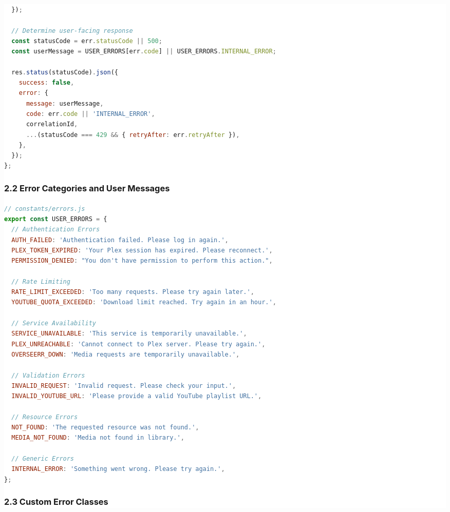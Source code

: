 ```javascript
  });

  // Determine user-facing response
  const statusCode = err.statusCode || 500;
  const userMessage = USER_ERRORS[err.code] || USER_ERRORS.INTERNAL_ERROR;

  res.status(statusCode).json({
    success: false,
    error: {
      message: userMessage,
      code: err.code || 'INTERNAL_ERROR',
      correlationId,
      ...(statusCode === 429 && { retryAfter: err.retryAfter }),
    },
  });
};
```

### 2.2 Error Categories and User Messages

```javascript
// constants/errors.js
export const USER_ERRORS = {
  // Authentication Errors
  AUTH_FAILED: 'Authentication failed. Please log in again.',
  PLEX_TOKEN_EXPIRED: 'Your Plex session has expired. Please reconnect.',
  PERMISSION_DENIED: "You don't have permission to perform this action.",

  // Rate Limiting
  RATE_LIMIT_EXCEEDED: 'Too many requests. Please try again later.',
  YOUTUBE_QUOTA_EXCEEDED: 'Download limit reached. Try again in an hour.',

  // Service Availability
  SERVICE_UNAVAILABLE: 'This service is temporarily unavailable.',
  PLEX_UNREACHABLE: 'Cannot connect to Plex server. Please try again.',
  OVERSEERR_DOWN: 'Media requests are temporarily unavailable.',

  // Validation Errors
  INVALID_REQUEST: 'Invalid request. Please check your input.',
  INVALID_YOUTUBE_URL: 'Please provide a valid YouTube playlist URL.',

  // Resource Errors
  NOT_FOUND: 'The requested resource was not found.',
  MEDIA_NOT_FOUND: 'Media not found in library.',

  // Generic Errors
  INTERNAL_ERROR: 'Something went wrong. Please try again.',
};
```

### 2.3 Custom Error Classes
